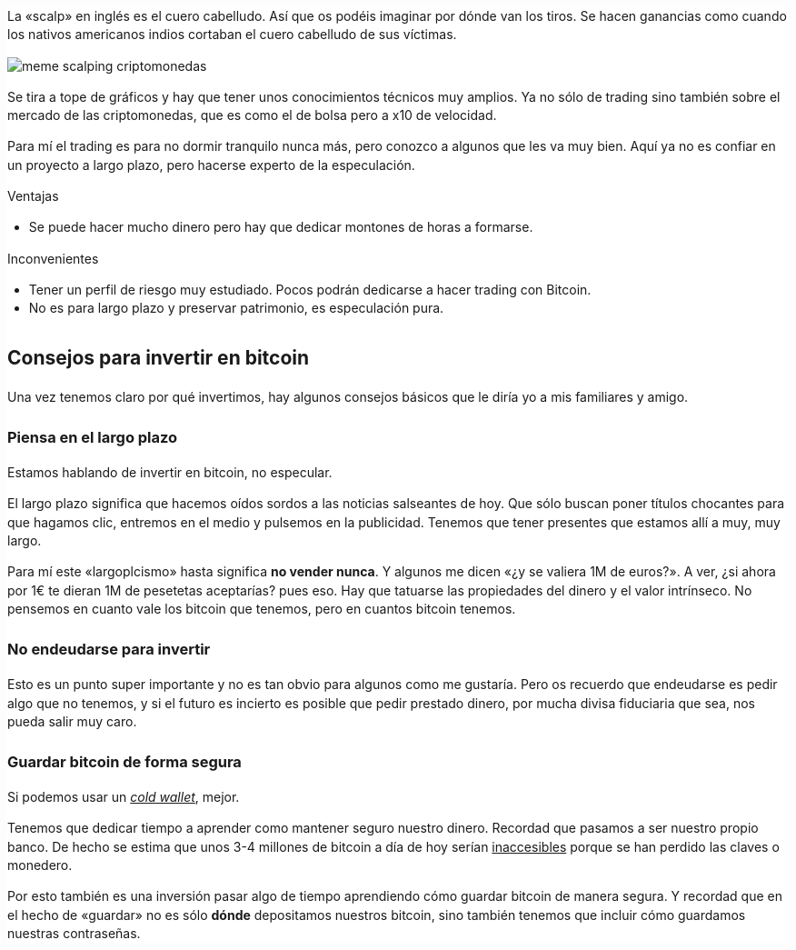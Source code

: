 La «scalp» en inglés es el cuero cabelludo. Así que os podéis imaginar por dónde van los tiros. Se hacen ganancias como cuando los nativos americanos indios cortaban el cuero cabelludo de sus víctimas.

![meme scalping criptomonedas](./wp-content/uploads/2021/11meme-scalping-criptomonedas.jpg)

Se tira a tope de gráficos y hay que tener unos conocimientos técnicos muy amplios. Ya no sólo de trading sino también sobre el mercado de las criptomonedas, que es como el de bolsa pero a x10 de velocidad.

Para mí el trading es para no dormir tranquilo nunca más, pero conozco a algunos que les va muy bien. Aquí ya no es confiar en un proyecto a largo plazo, pero hacerse experto de la especulación.

Ventajas

- Se puede hacer mucho dinero pero hay que dedicar montones de horas a formarse.

Inconvenientes

- Tener un perfil de riesgo muy estudiado. Pocos podrán dedicarse a hacer trading con Bitcoin.
- No es para largo plazo y preservar patrimonio, es especulación pura.

## Consejos para invertir en bitcoin

Una vez tenemos claro por qué invertimos, hay algunos consejos básicos que le diría yo a mis familiares y amigo.

### Piensa en el largo plazo

Estamos hablando de invertir en bitcoin, no especular.

El largo plazo significa que hacemos oídos sordos a las noticias salseantes de hoy. Que sólo buscan poner títulos chocantes para que hagamos clic, entremos en el medio y pulsemos en la publicidad. Tenemos que tener presentes que estamos allí a muy, muy largo.

Para mí este «largoplcismo» hasta significa **no vender nunca**. Y algunos me dicen «¿y se valiera 1M de euros?». A ver, ¿si ahora por 1€ te dieran 1M de pesetetas aceptarías? pues eso. Hay que tatuarse las propiedades del dinero y el valor intrínseco. No pensemos en cuanto vale los bitcoin que tenemos, pero en cuantos bitcoin tenemos.

### No endeudarse para invertir

Esto es un punto super importante y no es tan obvio para algunos como me gustaría. Pero os recuerdo que endeudarse es pedir algo que no tenemos, y si el futuro es incierto es posible que pedir prestado dinero, por mucha divisa fiduciaria que sea, nos pueda salir muy caro.

### Guardar bitcoin de forma segura

Si podemos usar un [_cold wallet_](#monederos), mejor.

Tenemos que dedicar tiempo a aprender como mantener seguro nuestro dinero. Recordad que pasamos a ser nuestro propio banco. De hecho se estima que unos 3-4 millones de bitcoin a día de hoy serían [inaccesibles](https://unchained-capital.com/blog/geology-of-lost-coins/) porque se han perdido las claves o monedero.

Por esto también es una inversión pasar algo de tiempo aprendiendo cómo guardar bitcoin de manera segura. Y recordad que en el hecho de «guardar» no es sólo **dónde** depositamos nuestros bitcoin, sino también tenemos que incluir cómo guardamos nuestras contraseñas.
